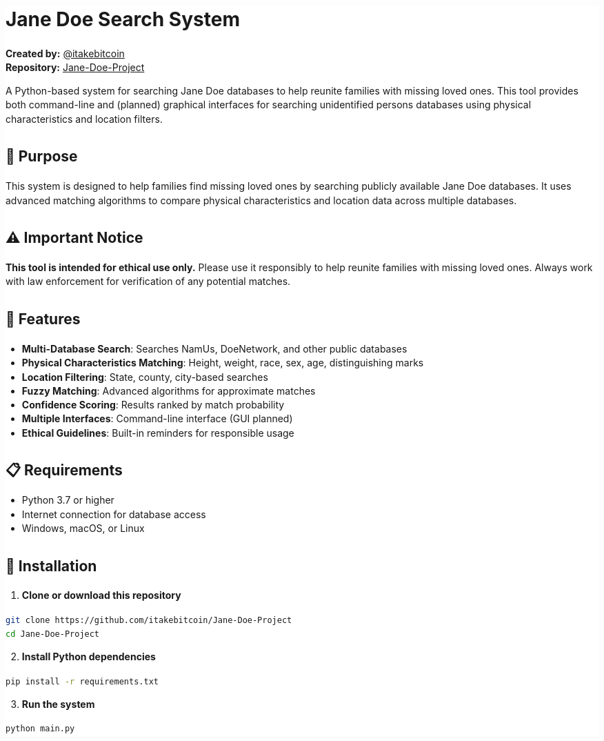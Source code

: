 # Jane Doe Search System

**Created by:** [@itakebitcoin](https://github.com/itakebitcoin)  
**Repository:** [Jane-Doe-Project](https://github.com/itakebitcoin/Jane-Doe-Project)

A Python-based system for searching Jane Doe databases to help reunite families with missing loved ones. This tool provides both command-line and (planned) graphical interfaces for searching unidentified persons databases using physical characteristics and location filters.

## 🎯 Purpose

This system is designed to help families find missing loved ones by searching publicly available Jane Doe databases. It uses advanced matching algorithms to compare physical characteristics and location data across multiple databases.

## ⚠️ Important Notice

**This tool is intended for ethical use only.** Please use it responsibly to help reunite families with missing loved ones. Always work with law enforcement for verification of any potential matches.

## 🌟 Features

- **Multi-Database Search**: Searches NamUs, DoeNetwork, and other public databases
- **Physical Characteristics Matching**: Height, weight, race, sex, age, distinguishing marks
- **Location Filtering**: State, county, city-based searches
- **Fuzzy Matching**: Advanced algorithms for approximate matches
- **Confidence Scoring**: Results ranked by match probability
- **Multiple Interfaces**: Command-line interface (GUI planned)
- **Ethical Guidelines**: Built-in reminders for responsible usage

## 📋 Requirements

- Python 3.7 or higher
- Internet connection for database access
- Windows, macOS, or Linux

## 🚀 Installation

1. **Clone or download this repository**
```bash
git clone https://github.com/itakebitcoin/Jane-Doe-Project
cd Jane-Doe-Project
```

2. **Install Python dependencies**
```bash
pip install -r requirements.txt
```

3. **Run the system**
```bash
python main.py
```
